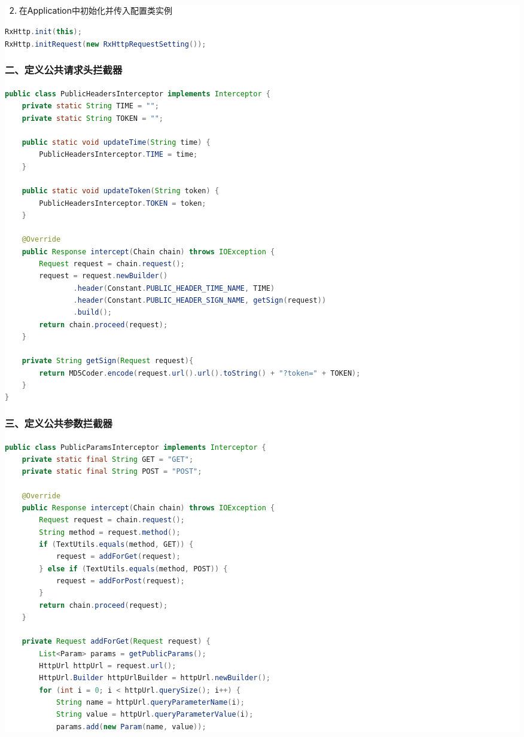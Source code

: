 2. 在Application中初始化并传入配置类实例

```java
RxHttp.init(this);
RxHttp.initRequest(new RxHttpRequestSetting());
```

### 二、定义公共请求头拦截器

```java
public class PublicHeadersInterceptor implements Interceptor {
    private static String TIME = "";
    private static String TOKEN = "";

    public static void updateTime(String time) {
        PublicHeadersInterceptor.TIME = time;
    }

    public static void updateToken(String token) {
        PublicHeadersInterceptor.TOKEN = token;
    }

    @Override
    public Response intercept(Chain chain) throws IOException {
        Request request = chain.request();
        request = request.newBuilder()
                .header(Constant.PUBLIC_HEADER_TIME_NAME, TIME)
                .header(Constant.PUBLIC_HEADER_SIGN_NAME, getSign(request))
                .build();
        return chain.proceed(request);
    }

    private String getSign(Request request){
        return MD5Coder.encode(request.url().url().toString() + "?token=" + TOKEN);
    }
}
```

### 三、定义公共参数拦截器

```java
public class PublicParamsInterceptor implements Interceptor {
    private static final String GET = "GET";
    private static final String POST = "POST";

    @Override
    public Response intercept(Chain chain) throws IOException {
        Request request = chain.request();
        String method = request.method();
        if (TextUtils.equals(method, GET)) {
            request = addForGet(request);
        } else if (TextUtils.equals(method, POST)) {
            request = addForPost(request);
        }
        return chain.proceed(request);
    }

    private Request addForGet(Request request) {
        List<Param> params = getPublicParams();
        HttpUrl httpUrl = request.url();
        HttpUrl.Builder httpUrlBuilder = httpUrl.newBuilder();
        for (int i = 0; i < httpUrl.querySize(); i++) {
            String name = httpUrl.queryParameterName(i);
            String value = httpUrl.queryParameterValue(i);
            params.add(new Param(name, value));
```